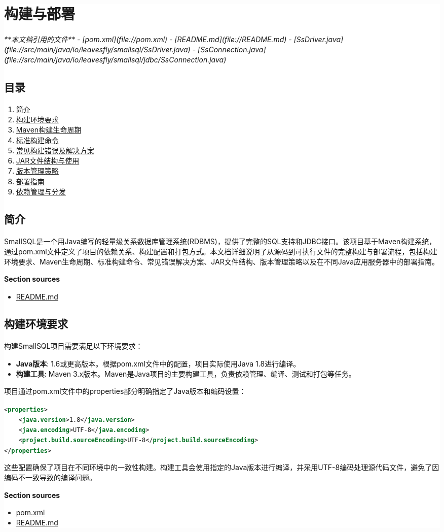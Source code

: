 # 构建与部署

<cite>
**本文档引用的文件**
- [pom.xml](file://pom.xml)
- [README.md](file://README.md)
- [SsDriver.java](file://src/main/java/io/leavesfly/smallsql/SsDriver.java)
- [SsConnection.java](file://src/main/java/io/leavesfly/smallsql/jdbc/SsConnection.java)
</cite>

## 目录
1. [简介](#简介)
2. [构建环境要求](#构建环境要求)
3. [Maven构建生命周期](#maven构建生命周期)
4. [标准构建命令](#标准构建命令)
5. [常见构建错误及解决方案](#常见构建错误及解决方案)
6. [JAR文件结构与使用](#jar文件结构与使用)
7. [版本管理策略](#版本管理策略)
8. [部署指南](#部署指南)
9. [依赖管理与分发](#依赖管理与分发)

## 简介

SmallSQL是一个用Java编写的轻量级关系数据库管理系统(RDBMS)，提供了完整的SQL支持和JDBC接口。该项目基于Maven构建系统，通过pom.xml文件定义了项目的依赖关系、构建配置和打包方式。本文档详细说明了从源码到可执行文件的完整构建与部署流程，包括构建环境要求、Maven生命周期、标准构建命令、常见错误解决方案、JAR文件结构、版本管理策略以及在不同Java应用服务器中的部署指南。

**Section sources**
- [README.md](file://README.md#L0-L268)

## 构建环境要求

构建SmallSQL项目需要满足以下环境要求：

- **Java版本**: 1.6或更高版本。根据pom.xml文件中的配置，项目实际使用Java 1.8进行编译。
- **构建工具**: Maven 3.x版本。Maven是Java项目的主要构建工具，负责依赖管理、编译、测试和打包等任务。

项目通过pom.xml文件中的properties部分明确指定了Java版本和编码设置：

```xml
<properties>
    <java.version>1.8</java.version>
    <java.encoding>UTF-8</java.encoding>
    <project.build.sourceEncoding>UTF-8</project.build.sourceEncoding>
</properties>
```

这些配置确保了项目在不同环境中的一致性构建。构建工具会使用指定的Java版本进行编译，并采用UTF-8编码处理源代码文件，避免了因编码不一致导致的编译问题。

**Section sources**
- [pom.xml](file://pom.xml#L10-L13)
- [README.md](file://README.md#L26-L27)

